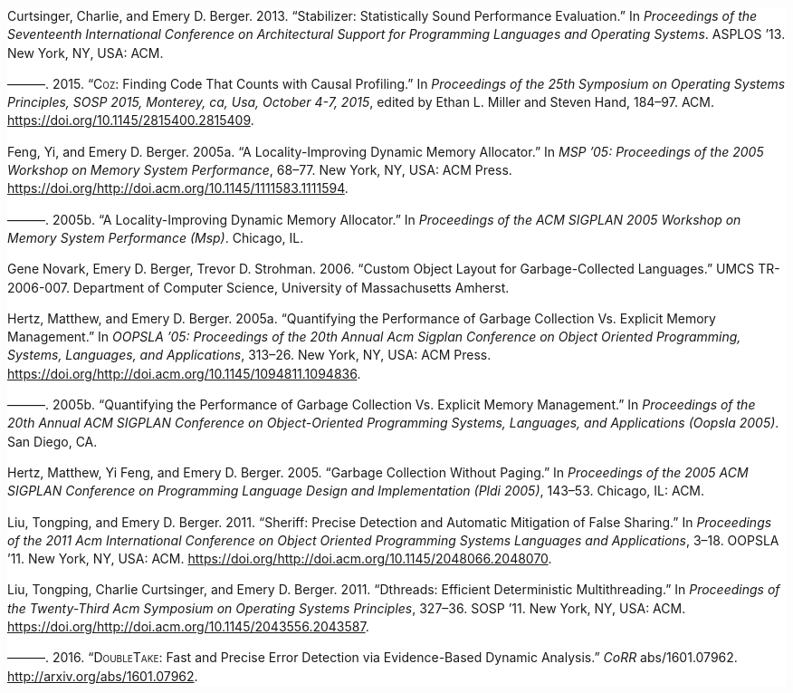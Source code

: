 Curtsinger, Charlie, and Emery D. Berger. 2013. “Stabilizer:
Statistically Sound Performance Evaluation.” In *Proceedings of the
Seventeenth International Conference on Architectural Support for
Programming Languages and Operating Systems*. ASPLOS ’13. New York, NY,
USA: ACM.

———. 2015. “<span class="smallcaps">Coz</span>: Finding Code That Counts
with Causal Profiling.” In *Proceedings of the 25th Symposium on
Operating Systems Principles, SOSP 2015, Monterey, ca, Usa, October 4-7,
2015*, edited by Ethan L. Miller and Steven Hand, 184–97. ACM.
<https://doi.org/10.1145/2815400.2815409>.

Feng, Yi, and Emery D. Berger. 2005a. “A Locality-Improving Dynamic
Memory Allocator.” In *MSP ’05: Proceedings of the 2005 Workshop on
Memory System Performance*, 68–77. New York, NY, USA: ACM Press.
<https://doi.org/http://doi.acm.org/10.1145/1111583.1111594>.

———. 2005b. “A Locality-Improving Dynamic Memory Allocator.” In
*Proceedings of the ACM SIGPLAN 2005 Workshop on Memory System
Performance (Msp)*. Chicago, IL.

Gene Novark, Emery D. Berger, Trevor D. Strohman. 2006. “Custom Object
Layout for Garbage-Collected Languages.” UMCS TR-2006-007. Department of
Computer Science, University of Massachusetts Amherst.

Hertz, Matthew, and Emery D. Berger. 2005a. “Quantifying the Performance
of Garbage Collection Vs. Explicit Memory Management.” In *OOPSLA ’05:
Proceedings of the 20th Annual Acm Sigplan Conference on Object Oriented
Programming, Systems, Languages, and Applications*, 313–26. New York,
NY, USA: ACM Press.
<https://doi.org/http://doi.acm.org/10.1145/1094811.1094836>.

———. 2005b. “Quantifying the Performance of Garbage Collection Vs.
Explicit Memory Management.” In *Proceedings of the 20th Annual ACM
SIGPLAN Conference on Object-Oriented Programming Systems, Languages,
and Applications (Oopsla 2005)*. San Diego, CA.

Hertz, Matthew, Yi Feng, and Emery D. Berger. 2005. “Garbage Collection
Without Paging.” In *Proceedings of the 2005 ACM SIGPLAN Conference on
Programming Language Design and Implementation (Pldi 2005)*, 143–53.
Chicago, IL: ACM.

Liu, Tongping, and Emery D. Berger. 2011. “Sheriff: Precise Detection
and Automatic Mitigation of False Sharing.” In *Proceedings of the 2011
Acm International Conference on Object Oriented Programming Systems
Languages and Applications*, 3–18. OOPSLA ’11. New York, NY, USA: ACM.
<https://doi.org/http://doi.acm.org/10.1145/2048066.2048070>.

Liu, Tongping, Charlie Curtsinger, and Emery D. Berger. 2011. “Dthreads:
Efficient Deterministic Multithreading.” In *Proceedings of the
Twenty-Third Acm Symposium on Operating Systems Principles*, 327–36.
SOSP ’11. New York, NY, USA: ACM.
<https://doi.org/http://doi.acm.org/10.1145/2043556.2043587>.

———. 2016. “<span class="smallcaps">DoubleTake</span>: Fast and Precise
Error Detection via Evidence-Based Dynamic Analysis.” *CoRR*
abs/1601.07962. <http://arxiv.org/abs/1601.07962>.
